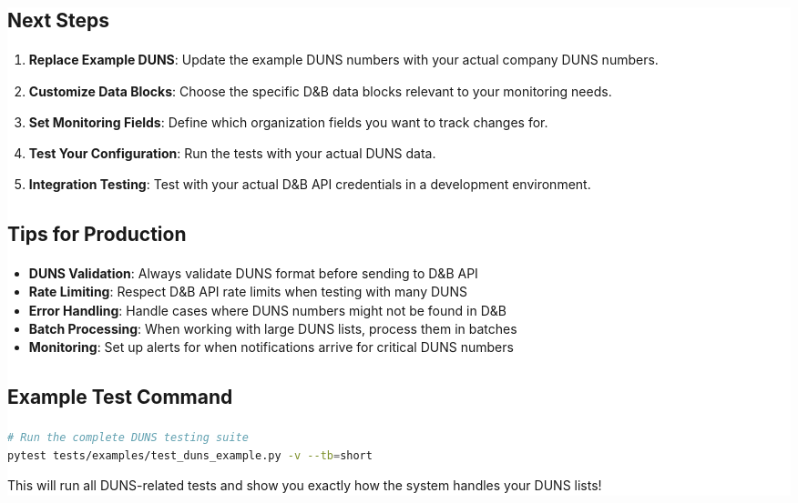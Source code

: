 ## Next Steps

1. **Replace Example DUNS**: Update the example DUNS numbers with your actual company DUNS numbers.

2. **Customize Data Blocks**: Choose the specific D&B data blocks relevant to your monitoring needs.

3. **Set Monitoring Fields**: Define which organization fields you want to track changes for.

4. **Test Your Configuration**: Run the tests with your actual DUNS data.

5. **Integration Testing**: Test with your actual D&B API credentials in a development environment.

## Tips for Production

- **DUNS Validation**: Always validate DUNS format before sending to D&B API
- **Rate Limiting**: Respect D&B API rate limits when testing with many DUNS
- **Error Handling**: Handle cases where DUNS numbers might not be found in D&B
- **Batch Processing**: When working with large DUNS lists, process them in batches
- **Monitoring**: Set up alerts for when notifications arrive for critical DUNS numbers

## Example Test Command

```bash
# Run the complete DUNS testing suite
pytest tests/examples/test_duns_example.py -v --tb=short
```

This will run all DUNS-related tests and show you exactly how the system handles your DUNS lists!
